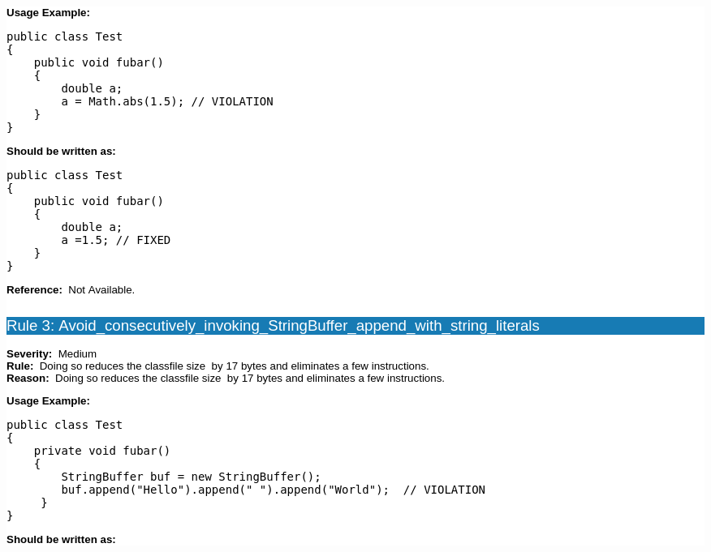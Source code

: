 <p style="font-size: 10pt; color: #000000; font-family: Arial, sans-serif; line-height: normal;">
  <b>Usage Example: </b>
</p>

<pre style="color: #000000; line-height: normal;">public class Test
{
	public void fubar() 
	{
		double a;
		a = Math.abs(1.5); // VIOLATION
	}
}</pre>

<p style="font-size: 10pt; color: #000000; font-family: Arial, sans-serif; line-height: normal;">
  <b>Should be written as:</b>
</p>

<pre style="color: #000000; line-height: normal;">public class Test
{
	public void fubar() 
	{
		double a;
		a =1.5; // FIXED
	}
}</pre>

<p style="font-size: 10pt; color: #000000; font-family: Arial, sans-serif; line-height: normal;">
  <b>Reference:  </b>Not Available.
</p>

<h2 id="rule3" style="font-size: 14pt; color: #ffffff; font-weight: normal; font-family: Arial, sans-serif; line-height: normal; background-color: #177bb4;">
  Rule 3: Avoid_consecutively_invoking_StringBuffer_append_with_string_literals
</h2>

<p style="font-size: 10pt; color: #000000; font-family: Arial, sans-serif; line-height: normal;">
  <b>Severity:  </b>Medium<br /> <b>Rule:  </b>Doing so reduces the classfile size  by 17 bytes and eliminates a few instructions.<br /> <b>Reason:  </b>Doing so reduces the classfile size  by 17 bytes and eliminates a few instructions.
</p>

<p style="font-size: 10pt; color: #000000; font-family: Arial, sans-serif; line-height: normal;">
  <b>Usage Example: </b>
</p>

<pre style="color: #000000; line-height: normal;">public class Test 
{
	private void fubar() 
	{
		StringBuffer buf = new StringBuffer();
		buf.append("Hello").append(" ").append("World");  // VIOLATION
	 }
}</pre>

<p style="font-size: 10pt; color: #000000; font-family: Arial, sans-serif; line-height: normal;">
  <b>Should be written as:</b>
</p>
